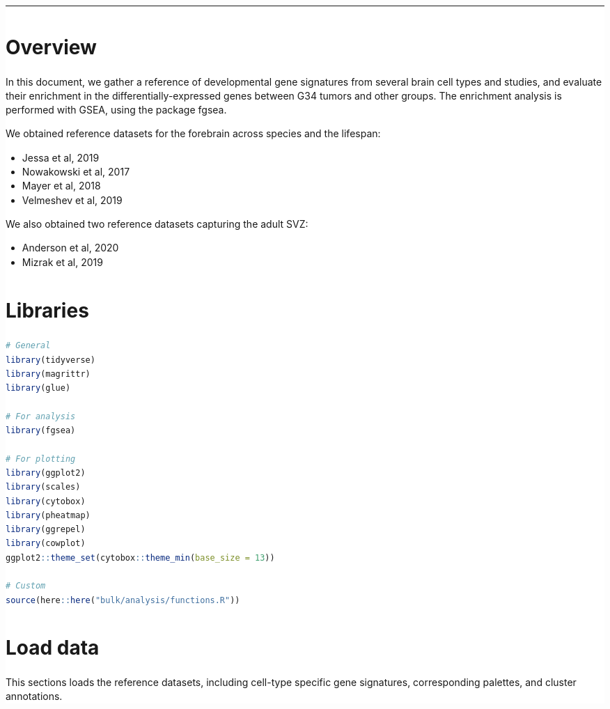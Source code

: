 ***




# Overview

In this document, we gather a reference of developmental gene signatures from several brain cell types and studies, and evaluate their enrichment in the differentially-expressed genes between G34 tumors and other groups. The enrichment analysis is performed with GSEA, using the package fgsea.

We obtained reference datasets for the forebrain across species and the lifespan:

* Jessa et al, 2019
* Nowakowski et al, 2017
* Mayer et al, 2018
* Velmeshev et al, 2019

We also obtained two reference datasets capturing the adult SVZ:

* Anderson et al, 2020
* Mizrak et al, 2019

# Libraries


```r
# General
library(tidyverse)
library(magrittr)
library(glue)

# For analysis
library(fgsea)

# For plotting
library(ggplot2)
library(scales)
library(cytobox)
library(pheatmap)
library(ggrepel)
library(cowplot)
ggplot2::theme_set(cytobox::theme_min(base_size = 13))

# Custom
source(here::here("bulk/analysis/functions.R"))
```

# Load data

This sections loads the reference datasets, including cell-type specific gene
signatures, corresponding palettes, and cluster annotations.
